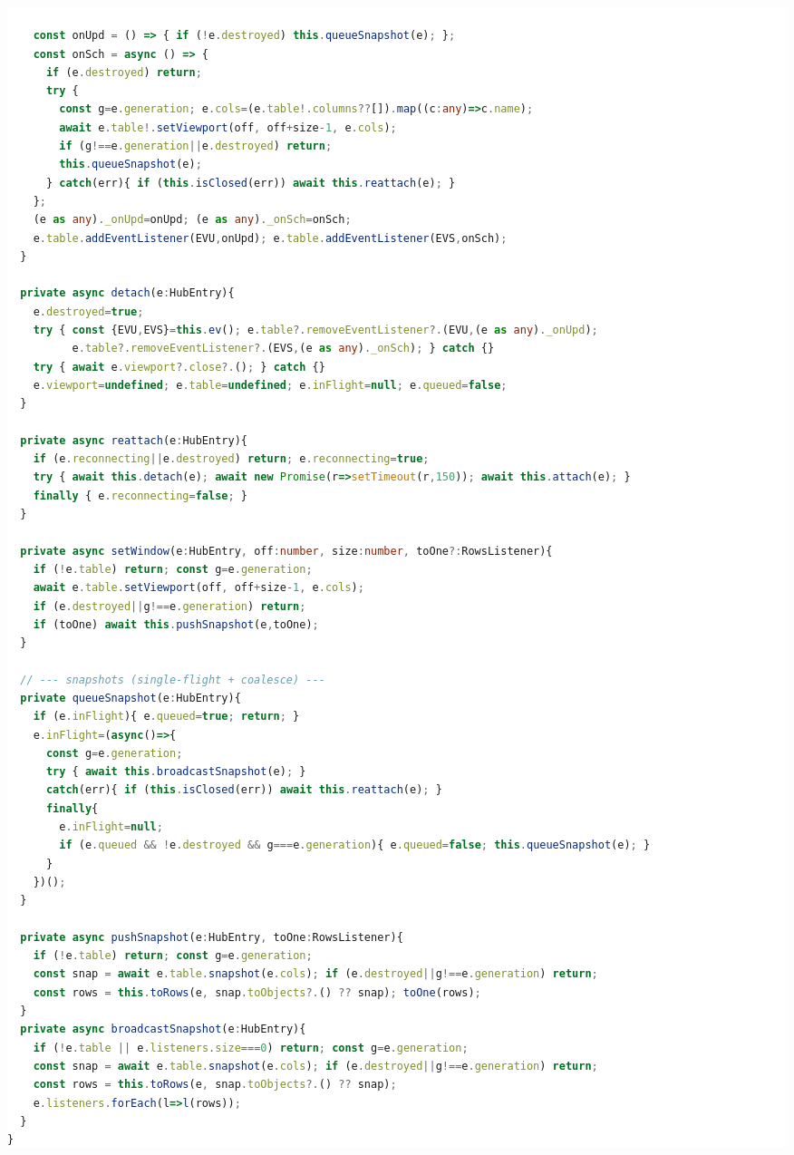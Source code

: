 ```ts

    const onUpd = () => { if (!e.destroyed) this.queueSnapshot(e); };
    const onSch = async () => {
      if (e.destroyed) return;
      try {
        const g=e.generation; e.cols=(e.table!.columns??[]).map((c:any)=>c.name);
        await e.table!.setViewport(off, off+size-1, e.cols);
        if (g!==e.generation||e.destroyed) return;
        this.queueSnapshot(e);
      } catch(err){ if (this.isClosed(err)) await this.reattach(e); }
    };
    (e as any)._onUpd=onUpd; (e as any)._onSch=onSch;
    e.table.addEventListener(EVU,onUpd); e.table.addEventListener(EVS,onSch);
  }

  private async detach(e:HubEntry){
    e.destroyed=true;
    try { const {EVU,EVS}=this.ev(); e.table?.removeEventListener?.(EVU,(e as any)._onUpd);
          e.table?.removeEventListener?.(EVS,(e as any)._onSch); } catch {}
    try { await e.viewport?.close?.(); } catch {}
    e.viewport=undefined; e.table=undefined; e.inFlight=null; e.queued=false;
  }

  private async reattach(e:HubEntry){
    if (e.reconnecting||e.destroyed) return; e.reconnecting=true;
    try { await this.detach(e); await new Promise(r=>setTimeout(r,150)); await this.attach(e); }
    finally { e.reconnecting=false; }
  }

  private async setWindow(e:HubEntry, off:number, size:number, toOne?:RowsListener){
    if (!e.table) return; const g=e.generation;
    await e.table.setViewport(off, off+size-1, e.cols);
    if (e.destroyed||g!==e.generation) return;
    if (toOne) await this.pushSnapshot(e,toOne);
  }

  // --- snapshots (single-flight + coalesce) ---
  private queueSnapshot(e:HubEntry){
    if (e.inFlight){ e.queued=true; return; }
    e.inFlight=(async()=>{
      const g=e.generation;
      try { await this.broadcastSnapshot(e); }
      catch(err){ if (this.isClosed(err)) await this.reattach(e); }
      finally{
        e.inFlight=null;
        if (e.queued && !e.destroyed && g===e.generation){ e.queued=false; this.queueSnapshot(e); }
      }
    })();
  }

  private async pushSnapshot(e:HubEntry, toOne:RowsListener){
    if (!e.table) return; const g=e.generation;
    const snap = await e.table.snapshot(e.cols); if (e.destroyed||g!==e.generation) return;
    const rows = this.toRows(e, snap.toObjects?.() ?? snap); toOne(rows);
  }
  private async broadcastSnapshot(e:HubEntry){
    if (!e.table || e.listeners.size===0) return; const g=e.generation;
    const snap = await e.table.snapshot(e.cols); if (e.destroyed||g!==e.generation) return;
    const rows = this.toRows(e, snap.toObjects?.() ?? snap);
    e.listeners.forEach(l=>l(rows));
  }
}
```
